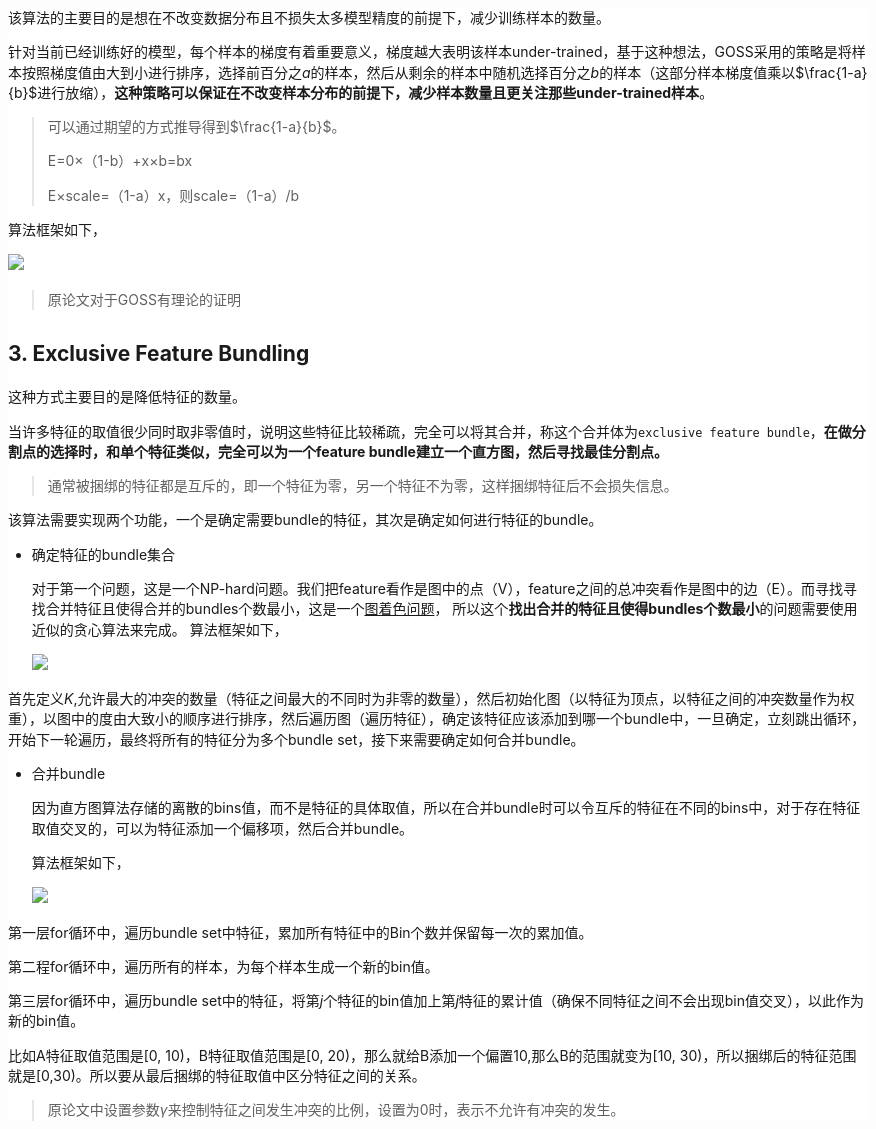 该算法的主要目的是想在不改变数据分布且不损失太多模型精度的前提下，减少训练样本的数量。

针对当前已经训练好的模型，每个样本的梯度有着重要意义，梯度越大表明该样本under-trained，基于这种想法，GOSS采用的策略是将样本按照梯度值由大到小进行排序，选择前百分之$a$的样本，然后从剩余的样本中随机选择百分之$b$的样本（这部分样本梯度值乘以$\frac{1-a}{b}$进行放缩），**这种策略可以保证在不改变样本分布的前提下，减少样本数量且更关注那些under-trained样本**。

> 可以通过期望的方式推导得到$\frac{1-a}{b}$。
>
> E=0×（1-b）+x×b=bx
>
> E×scale=（1-a）x，则scale=（1-a）/b

算法框架如下，

![](../../../pics/lgb_goss.png)

> 原论文对于GOSS有理论的证明

## 3. Exclusive Feature Bundling

这种方式主要目的是降低特征的数量。

当许多特征的取值很少同时取非零值时，说明这些特征比较稀疏，完全可以将其合并，称这个合并体为`exclusive feature bundle`，**在做分割点的选择时，和单个特征类似，完全可以为一个feature bundle建立一个直方图，然后寻找最佳分割点。**

> 通常被捆绑的特征都是互斥的，即一个特征为零，另一个特征不为零，这样捆绑特征后不会损失信息。

该算法需要实现两个功能，一个是确定需要bundle的特征，其次是确定如何进行特征的bundle。

- 确定特征的bundle集合

  对于第一个问题，这是一个NP-hard问题。我们把feature看作是图中的点（V），feature之间的总冲突看作是图中的边（E）。而寻找寻找合并特征且使得合并的bundles个数最小，这是一个[图着色问题](https://zh.wikipedia.org/wiki/图着色问题)，
  所以这个**找出合并的特征且使得bundles个数最小**的问题需要使用近似的贪心算法来完成。
  算法框架如下，

  ![](../../../pics/lgb_bundle.png)

首先定义$K$,允许最大的冲突的数量（特征之间最大的不同时为非零的数量），然后初始化图（以特征为顶点，以特征之间的冲突数量作为权重），以图中的度由大致小的顺序进行排序，然后遍历图（遍历特征），确定该特征应该添加到哪一个bundle中，一旦确定，立刻跳出循环，开始下一轮遍历，最终将所有的特征分为多个bundle set，接下来需要确定如何合并bundle。

- 合并bundle

  因为直方图算法存储的离散的bins值，而不是特征的具体取值，所以在合并bundle时可以令互斥的特征在不同的bins中，对于存在特征取值交叉的，可以为特征添加一个偏移项，然后合并bundle。

  算法框架如下，

  ![](../../../pics/lgb_bundle2.png)

第一层for循环中，遍历bundle set中特征，累加所有特征中的Bin个数并保留每一次的累加值。

第二程for循环中，遍历所有的样本，为每个样本生成一个新的bin值。

第三层for循环中，遍历bundle set中的特征，将第$j$个特征的bin值加上第$j$特征的累计值（确保不同特征之间不会出现bin值交叉），以此作为新的bin值。

比如A特征取值范围是[0, 10)，B特征取值范围是[0, 20)，那么就给B添加一个偏置10,那么B的范围就变为[10, 30)，所以捆绑后的特征范围就是[0,30)。所以要从最后捆绑的特征取值中区分特征之间的关系。

> 原论文中设置参数$\gamma$来控制特征之间发生冲突的比例，设置为0时，表示不允许有冲突的发生。
